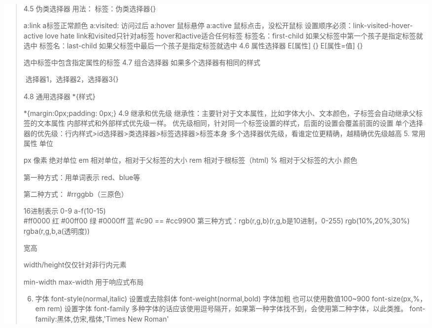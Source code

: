 > 4.5 伪类选择器
> 用法：
> 标签：伪类选择器{}
> 
> a:link  a标签正常颜色
> a:visited: 访问过后
> a:hover  鼠标悬停
> a:active  鼠标点击，没松开鼠标
> 设置顺序必须：link-visited-hover-active  love hate
> link和visited只针对a标签
> hover和active适合任何标签
> 标签名：first-child  如果父标签中第一个孩子是指定标签就选中
> 标签名：last-child 如果父标签中最后一个孩子是指定标签就选中
> 4.6 属性选择器
> E[属性] {} E[属性=值] {}
> 
> 选中标签中包含指定属性的标签
> 4.7 组合选择器
> 如果多个选择器有相同的样式
> 
> ​ 选择器1，选择器2，选择器3{}
> 
> 4.8 通用选择器
> *{样式}
> 
> *{margin:0px;padding: 0px;}
> 4.9 继承和优先级
> 继承性：主要针对于文本属性，比如字体大小、文本颜色，子标签会自动继承父标签的文本属性
> 内部样式和外部样式优先级一样。
> 优先级相同，针对同一个标签设置的样式，后面的设置会覆盖前面的设置
> 单个选择器的优先级：行内样式>id选择器>类选择器>标签选择器>标签本身
> 多个选择器优先级，看谁定位更精确，越精确优先级越高
> 5. 常用属性
> 单位
> 
> px 像素 绝对单位
> em 相对单位，相对于父标签的大小
> rem 相对于根标签（html)
> % 相对于父标签的大小
> 颜色
> 
> 第一种方式：用单词表示 red、blue等
> 
> 第二种方式： #rrggbb（三原色）
> 
> 16进制表示 0-9 a-f(10-15)	  
> #ff0000 红
> #00ff00 绿
> #0000ff 蓝
> #c90  == #cc9900
> 第三种方式：rgb(r,g,b)(r,g,b是10进制，0-255) rgb(10%,20%,30%) rgba(r,g,b,a(透明度))
> 
> 宽高
> 
> width/height仅仅针对非行内元素
> 
> min-width max-width 用于响应式布局
> 
> 6. 字体
> font-style(normal,italic) 设置或去除斜体
> font-weight(normal,bold)  字体加粗  也可以使用数值100~900
> font-size(px,%，em rem) 设置字体
> font-family 多种字体的话应该使用逗号隔开，如果第一种字体找不到，会使用第二种字体，以此类推。
> 	        font-family:黑体,仿宋,楷体,'Times New Roman'